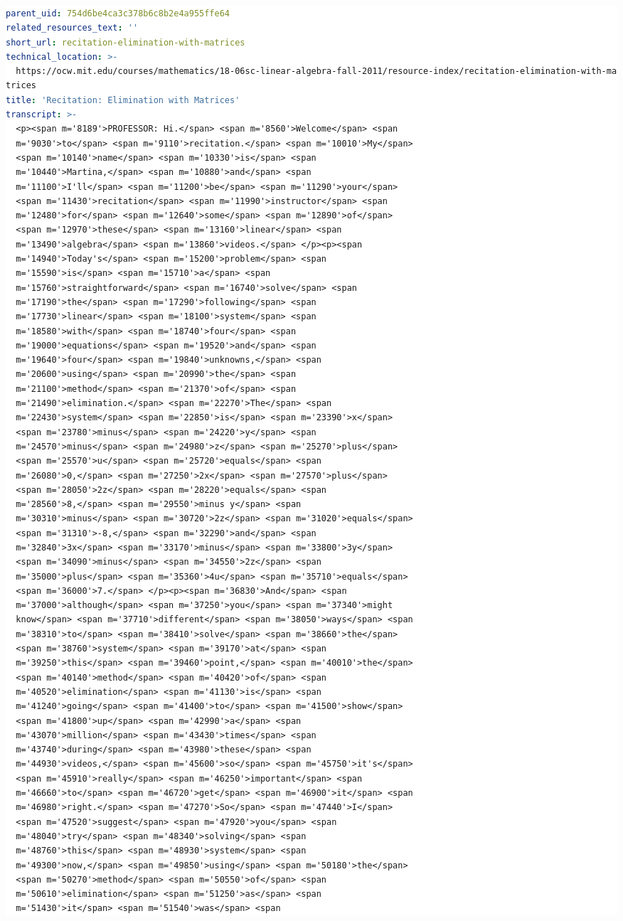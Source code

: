 ```yaml
parent_uid: 754d6be4ca3c378b6c8b2e4a955ffe64
related_resources_text: ''
short_url: recitation-elimination-with-matrices
technical_location: >-
  https://ocw.mit.edu/courses/mathematics/18-06sc-linear-algebra-fall-2011/resource-index/recitation-elimination-with-matrices
title: 'Recitation: Elimination with Matrices'
transcript: >-
  <p><span m='8189'>PROFESSOR: Hi.</span> <span m='8560'>Welcome</span> <span
  m='9030'>to</span> <span m='9110'>recitation.</span> <span m='10010'>My</span>
  <span m='10140'>name</span> <span m='10330'>is</span> <span
  m='10440'>Martina,</span> <span m='10880'>and</span> <span
  m='11100'>I'll</span> <span m='11200'>be</span> <span m='11290'>your</span>
  <span m='11430'>recitation</span> <span m='11990'>instructor</span> <span
  m='12480'>for</span> <span m='12640'>some</span> <span m='12890'>of</span>
  <span m='12970'>these</span> <span m='13160'>linear</span> <span
  m='13490'>algebra</span> <span m='13860'>videos.</span> </p><p><span
  m='14940'>Today's</span> <span m='15200'>problem</span> <span
  m='15590'>is</span> <span m='15710'>a</span> <span
  m='15760'>straightforward</span> <span m='16740'>solve</span> <span
  m='17190'>the</span> <span m='17290'>following</span> <span
  m='17730'>linear</span> <span m='18100'>system</span> <span
  m='18580'>with</span> <span m='18740'>four</span> <span
  m='19000'>equations</span> <span m='19520'>and</span> <span
  m='19640'>four</span> <span m='19840'>unknowns,</span> <span
  m='20600'>using</span> <span m='20990'>the</span> <span
  m='21100'>method</span> <span m='21370'>of</span> <span
  m='21490'>elimination.</span> <span m='22270'>The</span> <span
  m='22430'>system</span> <span m='22850'>is</span> <span m='23390'>x</span>
  <span m='23780'>minus</span> <span m='24220'>y</span> <span
  m='24570'>minus</span> <span m='24980'>z</span> <span m='25270'>plus</span>
  <span m='25570'>u</span> <span m='25720'>equals</span> <span
  m='26080'>0,</span> <span m='27250'>2x</span> <span m='27570'>plus</span>
  <span m='28050'>2z</span> <span m='28220'>equals</span> <span
  m='28560'>8,</span> <span m='29550'>minus y</span> <span
  m='30310'>minus</span> <span m='30720'>2z</span> <span m='31020'>equals</span>
  <span m='31310'>-8,</span> <span m='32290'>and</span> <span
  m='32840'>3x</span> <span m='33170'>minus</span> <span m='33800'>3y</span>
  <span m='34090'>minus</span> <span m='34550'>2z</span> <span
  m='35000'>plus</span> <span m='35360'>4u</span> <span m='35710'>equals</span>
  <span m='36000'>7.</span> </p><p><span m='36830'>And</span> <span
  m='37000'>although</span> <span m='37250'>you</span> <span m='37340'>might
  know</span> <span m='37710'>different</span> <span m='38050'>ways</span> <span
  m='38310'>to</span> <span m='38410'>solve</span> <span m='38660'>the</span>
  <span m='38760'>system</span> <span m='39170'>at</span> <span
  m='39250'>this</span> <span m='39460'>point,</span> <span m='40010'>the</span>
  <span m='40140'>method</span> <span m='40420'>of</span> <span
  m='40520'>elimination</span> <span m='41130'>is</span> <span
  m='41240'>going</span> <span m='41400'>to</span> <span m='41500'>show</span>
  <span m='41800'>up</span> <span m='42990'>a</span> <span
  m='43070'>million</span> <span m='43430'>times</span> <span
  m='43740'>during</span> <span m='43980'>these</span> <span
  m='44930'>videos,</span> <span m='45600'>so</span> <span m='45750'>it's</span>
  <span m='45910'>really</span> <span m='46250'>important</span> <span
  m='46660'>to</span> <span m='46720'>get</span> <span m='46900'>it</span> <span
  m='46980'>right.</span> <span m='47270'>So</span> <span m='47440'>I</span>
  <span m='47520'>suggest</span> <span m='47920'>you</span> <span
  m='48040'>try</span> <span m='48340'>solving</span> <span
  m='48760'>this</span> <span m='48930'>system</span> <span
  m='49300'>now,</span> <span m='49850'>using</span> <span m='50180'>the</span>
  <span m='50270'>method</span> <span m='50550'>of</span> <span
  m='50610'>elimination</span> <span m='51250'>as</span> <span
  m='51430'>it</span> <span m='51540'>was</span> <span
```